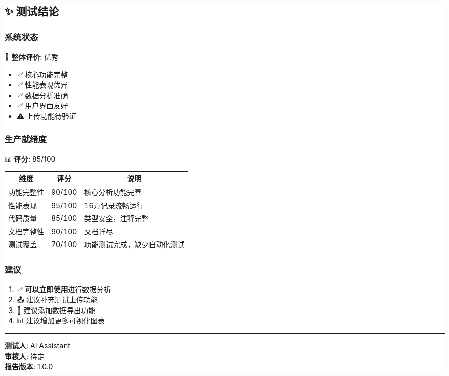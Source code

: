 
## ✨ 测试结论

### 系统状态
🎉 **整体评价**: 优秀

- ✅ 核心功能完整
- ✅ 性能表现优异
- ✅ 数据分析准确
- ✅ 用户界面友好
- ⚠️ 上传功能待验证

### 生产就绪度
📊 **评分**: 85/100

| 维度 | 评分 | 说明 |
|-----|------|------|
| 功能完整性 | 90/100 | 核心分析功能完善 |
| 性能表现 | 95/100 | 16万记录流畅运行 |
| 代码质量 | 85/100 | 类型安全，注释完整 |
| 文档完整性 | 90/100 | 文档详尽 |
| 测试覆盖 | 70/100 | 功能测试完成，缺少自动化测试 |

### 建议
1. ✅ **可以立即使用**进行数据分析
2. 📤 建议补充测试上传功能
3. 🔄 建议添加数据导出功能
4. 📊 建议增加更多可视化图表

---

**测试人**: AI Assistant  
**审核人**: 待定  
**报告版本**: 1.0.0

